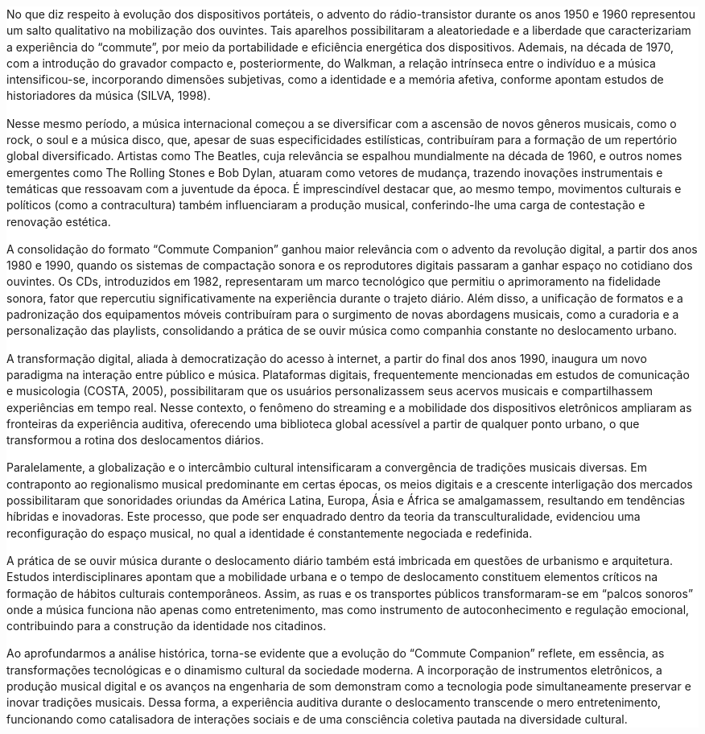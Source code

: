 No que diz respeito à evolução dos dispositivos portáteis, o advento do rádio-transistor durante os
anos 1950 e 1960 representou um salto qualitativo na mobilização dos ouvintes. Tais aparelhos
possibilitaram a aleatoriedade e a liberdade que caracterizariam a experiência do “commute”, por
meio da portabilidade e eficiência energética dos dispositivos. Ademais, na década de 1970, com a
introdução do gravador compacto e, posteriormente, do Walkman, a relação intrínseca entre o
indivíduo e a música intensificou-se, incorporando dimensões subjetivas, como a identidade e a
memória afetiva, conforme apontam estudos de historiadores da música (SILVA, 1998).

Nesse mesmo período, a música internacional começou a se diversificar com a ascensão de novos
gêneros musicais, como o rock, o soul e a música disco, que, apesar de suas especificidades
estilísticas, contribuíram para a formação de um repertório global diversificado. Artistas como The
Beatles, cuja relevância se espalhou mundialmente na década de 1960, e outros nomes emergentes como
The Rolling Stones e Bob Dylan, atuaram como vetores de mudança, trazendo inovações instrumentais e
temáticas que ressoavam com a juventude da época. É imprescindível destacar que, ao mesmo tempo,
movimentos culturais e políticos (como a contracultura) também influenciaram a produção musical,
conferindo-lhe uma carga de contestação e renovação estética.

A consolidação do formato “Commute Companion” ganhou maior relevância com o advento da revolução
digital, a partir dos anos 1980 e 1990, quando os sistemas de compactação sonora e os reprodutores
digitais passaram a ganhar espaço no cotidiano dos ouvintes. Os CDs, introduzidos em 1982,
representaram um marco tecnológico que permitiu o aprimoramento na fidelidade sonora, fator que
repercutiu significativamente na experiência durante o trajeto diário. Além disso, a unificação de
formatos e a padronização dos equipamentos móveis contribuíram para o surgimento de novas abordagens
musicais, como a curadoria e a personalização das playlists, consolidando a prática de se ouvir
música como companhia constante no deslocamento urbano.

A transformação digital, aliada à democratização do acesso à internet, a partir do final dos anos
1990, inaugura um novo paradigma na interação entre público e música. Plataformas digitais,
frequentemente mencionadas em estudos de comunicação e musicologia (COSTA, 2005), possibilitaram que
os usuários personalizassem seus acervos musicais e compartilhassem experiências em tempo real.
Nesse contexto, o fenômeno do streaming e a mobilidade dos dispositivos eletrônicos ampliaram as
fronteiras da experiência auditiva, oferecendo uma biblioteca global acessível a partir de qualquer
ponto urbano, o que transformou a rotina dos deslocamentos diários.

Paralelamente, a globalização e o intercâmbio cultural intensificaram a convergência de tradições
musicais diversas. Em contraponto ao regionalismo musical predominante em certas épocas, os meios
digitais e a crescente interligação dos mercados possibilitaram que sonoridades oriundas da América
Latina, Europa, Ásia e África se amalgamassem, resultando em tendências híbridas e inovadoras. Este
processo, que pode ser enquadrado dentro da teoria da transculturalidade, evidenciou uma
reconfiguração do espaço musical, no qual a identidade é constantemente negociada e redefinida.

A prática de se ouvir música durante o deslocamento diário também está imbricada em questões de
urbanismo e arquitetura. Estudos interdisciplinares apontam que a mobilidade urbana e o tempo de
deslocamento constituem elementos críticos na formação de hábitos culturais contemporâneos. Assim,
as ruas e os transportes públicos transformaram-se em “palcos sonoros” onde a música funciona não
apenas como entretenimento, mas como instrumento de autoconhecimento e regulação emocional,
contribuindo para a construção da identidade nos citadinos.

Ao aprofundarmos a análise histórica, torna-se evidente que a evolução do “Commute Companion”
reflete, em essência, as transformações tecnológicas e o dinamismo cultural da sociedade moderna. A
incorporação de instrumentos eletrônicos, a produção musical digital e os avanços na engenharia de
som demonstram como a tecnologia pode simultaneamente preservar e inovar tradições musicais. Dessa
forma, a experiência auditiva durante o deslocamento transcende o mero entretenimento, funcionando
como catalisadora de interações sociais e de uma consciência coletiva pautada na diversidade
cultural.
